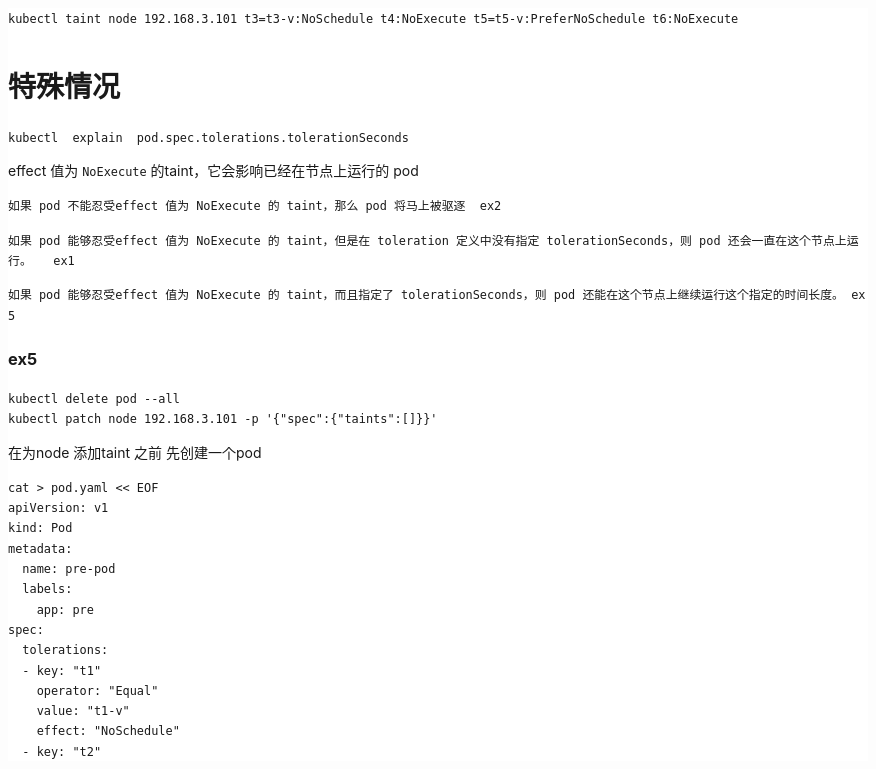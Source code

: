 

```
kubectl taint node 192.168.3.101 t3=t3-v:NoSchedule t4:NoExecute t5=t5-v:PreferNoSchedule t6:NoExecute
```





# 特殊情况

 

```
kubectl  explain  pod.spec.tolerations.tolerationSeconds
```





effect 值为 `NoExecute` 的taint，它会影响已经在节点上运行的 pod

 

```
如果 pod 不能忍受effect 值为 NoExecute 的 taint，那么 pod 将马上被驱逐  ex2
```



```
如果 pod 能够忍受effect 值为 NoExecute 的 taint，但是在 toleration 定义中没有指定 tolerationSeconds，则 pod 还会一直在这个节点上运行。   ex1
```













```
如果 pod 能够忍受effect 值为 NoExecute 的 taint，而且指定了 tolerationSeconds，则 pod 还能在这个节点上继续运行这个指定的时间长度。 ex5
```





### ex5

```
kubectl delete pod --all
kubectl patch node 192.168.3.101 -p '{"spec":{"taints":[]}}'
```



在为node 添加taint 之前 先创建一个pod

```
cat > pod.yaml << EOF
apiVersion: v1
kind: Pod
metadata:
  name: pre-pod
  labels:
    app: pre
spec:
  tolerations:
  - key: "t1"
    operator: "Equal"
    value: "t1-v" 
    effect: "NoSchedule"
  - key: "t2"
```
